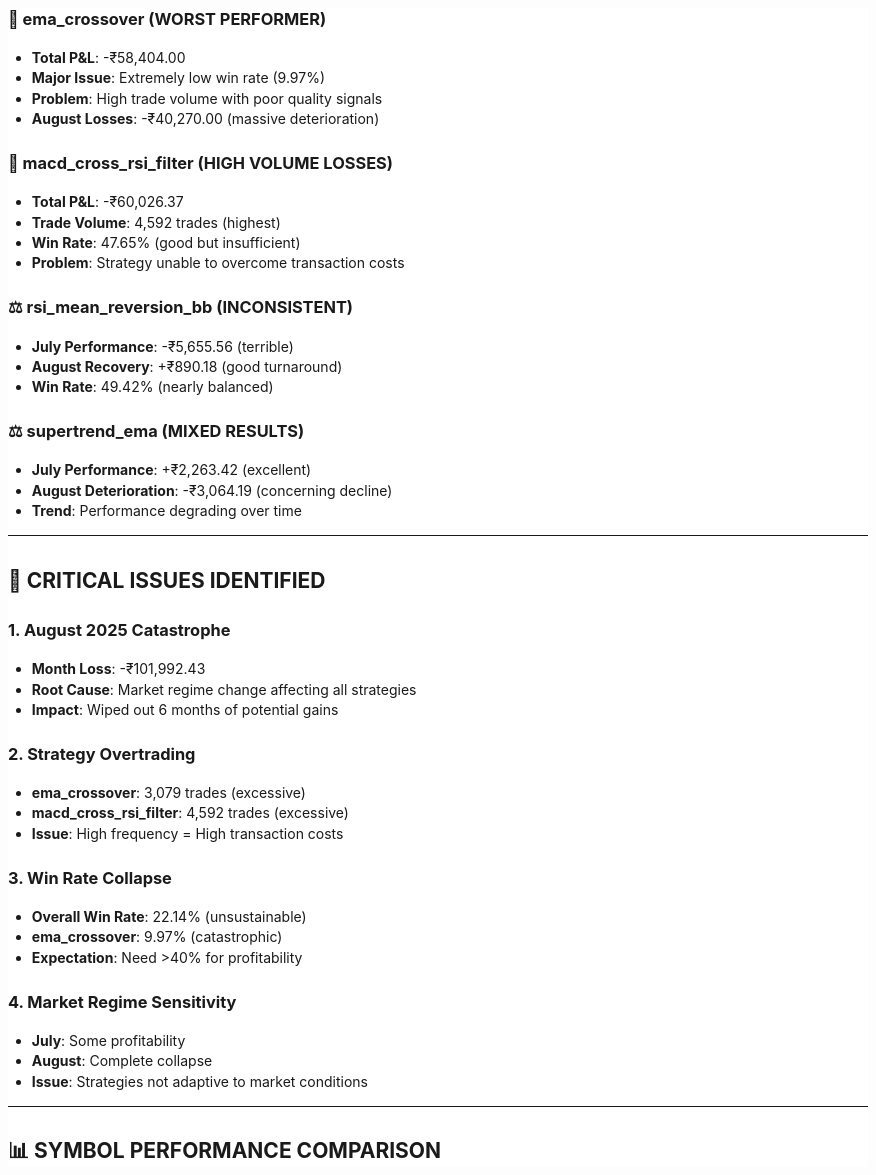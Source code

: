 ### **🔴 ema_crossover (WORST PERFORMER)**
- **Total P&L**: -₹58,404.00
- **Major Issue**: Extremely low win rate (9.97%)
- **Problem**: High trade volume with poor quality signals
- **August Losses**: -₹40,270.00 (massive deterioration)

### **🔴 macd_cross_rsi_filter (HIGH VOLUME LOSSES)**
- **Total P&L**: -₹60,026.37
- **Trade Volume**: 4,592 trades (highest)
- **Win Rate**: 47.65% (good but insufficient)
- **Problem**: Strategy unable to overcome transaction costs

### **⚖️ rsi_mean_reversion_bb (INCONSISTENT)**
- **July Performance**: -₹5,655.56 (terrible)
- **August Recovery**: +₹890.18 (good turnaround)
- **Win Rate**: 49.42% (nearly balanced)

### **⚖️ supertrend_ema (MIXED RESULTS)**
- **July Performance**: +₹2,263.42 (excellent)
- **August Deterioration**: -₹3,064.19 (concerning decline)
- **Trend**: Performance degrading over time

---

## 🚨 **CRITICAL ISSUES IDENTIFIED**

### **1. August 2025 Catastrophe**
- **Month Loss**: -₹101,992.43
- **Root Cause**: Market regime change affecting all strategies
- **Impact**: Wiped out 6 months of potential gains

### **2. Strategy Overtrading**
- **ema_crossover**: 3,079 trades (excessive)
- **macd_cross_rsi_filter**: 4,592 trades (excessive)
- **Issue**: High frequency = High transaction costs

### **3. Win Rate Collapse**
- **Overall Win Rate**: 22.14% (unsustainable)
- **ema_crossover**: 9.97% (catastrophic)
- **Expectation**: Need >40% for profitability

### **4. Market Regime Sensitivity**
- **July**: Some profitability
- **August**: Complete collapse
- **Issue**: Strategies not adaptive to market conditions

---

## 📊 **SYMBOL PERFORMANCE COMPARISON**
